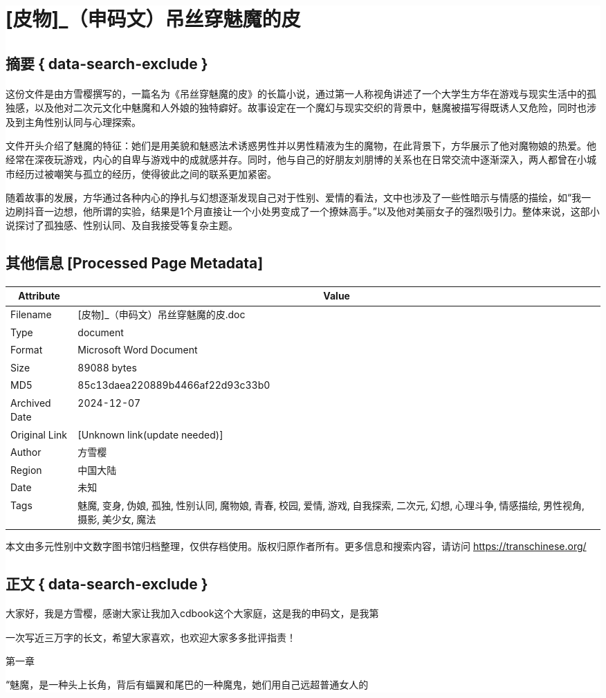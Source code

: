 # [皮物]_（申码文）吊丝穿魅魔的皮



## 摘要  { data-search-exclude }


这份文件是由方雪樱撰写的，一篇名为《吊丝穿魅魔的皮》的长篇小说，通过第一人称视角讲述了一个大学生方华在游戏与现实生活中的孤独感，以及他对二次元文化中魅魔和人外娘的独特癖好。故事设定在一个魔幻与现实交织的背景中，魅魔被描写得既诱人又危险，同时也涉及到主角性别认同与心理探索。

文件开头介绍了魅魔的特征：她们是用美貌和魅惑法术诱惑男性并以男性精液为生的魔物，在此背景下，方华展示了他对魔物娘的热爱。他经常在深夜玩游戏，内心的自卑与游戏中的成就感并存。同时，他与自己的好朋友刘朋博的关系也在日常交流中逐渐深入，两人都曾在小城市经历过被嘲笑与孤立的经历，使得彼此之间的联系更加紧密。

随着故事的发展，方华通过各种内心的挣扎与幻想逐渐发现自己对于性别、爱情的看法，文中也涉及了一些性暗示与情感的描绘，如“我一边刷抖音一边想，他所谓的实验，结果是1个月直接让一个小处男变成了一个撩妹高手。”以及他对美丽女子的强烈吸引力。整体来说，这部小说探讨了孤独感、性别认同、及自我接受等复杂主题。



## 其他信息 [Processed Page Metadata]

| Attribute       | Value                                  |
|-----------------|----------------------------------------|
| Filename        | [皮物]_（申码文）吊丝穿魅魔的皮.doc                             |
| Type            | document                                 |
| Format          | Microsoft Word Document                               |
| Size            | 89088 bytes                           |
| MD5             | 85c13daea220889b4466af22d93c33b0                                  |
| Archived Date   | 2024-12-07                             |
| Original Link   | [Unknown link(update needed)]                         |
| Author          | 方雪樱                               |
| Region          | 中国大陆                               |
| Date            | 未知                                 |
| Tags            | 魅魔, 变身, 伪娘, 孤独, 性别认同, 魔物娘, 青春, 校园, 爱情, 游戏, 自我探索, 二次元, 幻想, 心理斗争, 情感描绘, 男性视角, 摄影, 美少女, 魔法                                 |

本文由多元性别中文数字图书馆归档整理，仅供存档使用。版权归原作者所有。更多信息和搜索内容，请访问 <https://transchinese.org/>


## 正文 { data-search-exclude }


大家好，我是方雪樱，感谢大家让我加入cdbook这个大家庭，这是我的申码文，是我第

一次写近三万字的长文，希望大家喜欢，也欢迎大家多多批评指责！

第一章

“魅魔，是一种头上长角，背后有蝠翼和尾巴的一种魔鬼，她们用自己远超普通女人的
